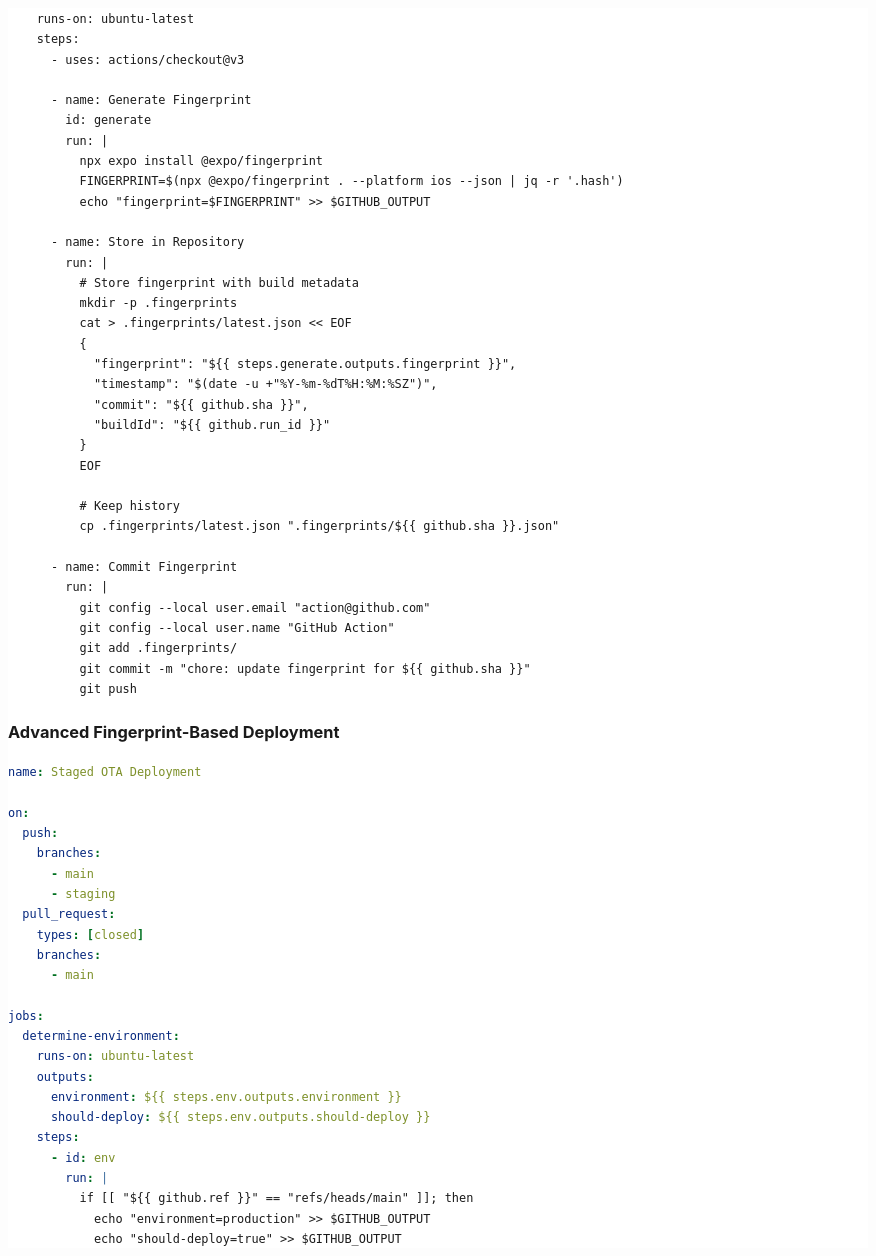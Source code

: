 ```
    runs-on: ubuntu-latest
    steps:
      - uses: actions/checkout@v3
      
      - name: Generate Fingerprint
        id: generate
        run: |
          npx expo install @expo/fingerprint
          FINGERPRINT=$(npx @expo/fingerprint . --platform ios --json | jq -r '.hash')
          echo "fingerprint=$FINGERPRINT" >> $GITHUB_OUTPUT
      
      - name: Store in Repository
        run: |
          # Store fingerprint with build metadata
          mkdir -p .fingerprints
          cat > .fingerprints/latest.json << EOF
          {
            "fingerprint": "${{ steps.generate.outputs.fingerprint }}",
            "timestamp": "$(date -u +"%Y-%m-%dT%H:%M:%SZ")",
            "commit": "${{ github.sha }}",
            "buildId": "${{ github.run_id }}"
          }
          EOF
          
          # Keep history
          cp .fingerprints/latest.json ".fingerprints/${{ github.sha }}.json"
      
      - name: Commit Fingerprint
        run: |
          git config --local user.email "action@github.com"
          git config --local user.name "GitHub Action"
          git add .fingerprints/
          git commit -m "chore: update fingerprint for ${{ github.sha }}"
          git push
```

### Advanced Fingerprint-Based Deployment

```yaml
name: Staged OTA Deployment

on:
  push:
    branches:
      - main
      - staging
  pull_request:
    types: [closed]
    branches:
      - main

jobs:
  determine-environment:
    runs-on: ubuntu-latest
    outputs:
      environment: ${{ steps.env.outputs.environment }}
      should-deploy: ${{ steps.env.outputs.should-deploy }}
    steps:
      - id: env
        run: |
          if [[ "${{ github.ref }}" == "refs/heads/main" ]]; then
            echo "environment=production" >> $GITHUB_OUTPUT
            echo "should-deploy=true" >> $GITHUB_OUTPUT
```